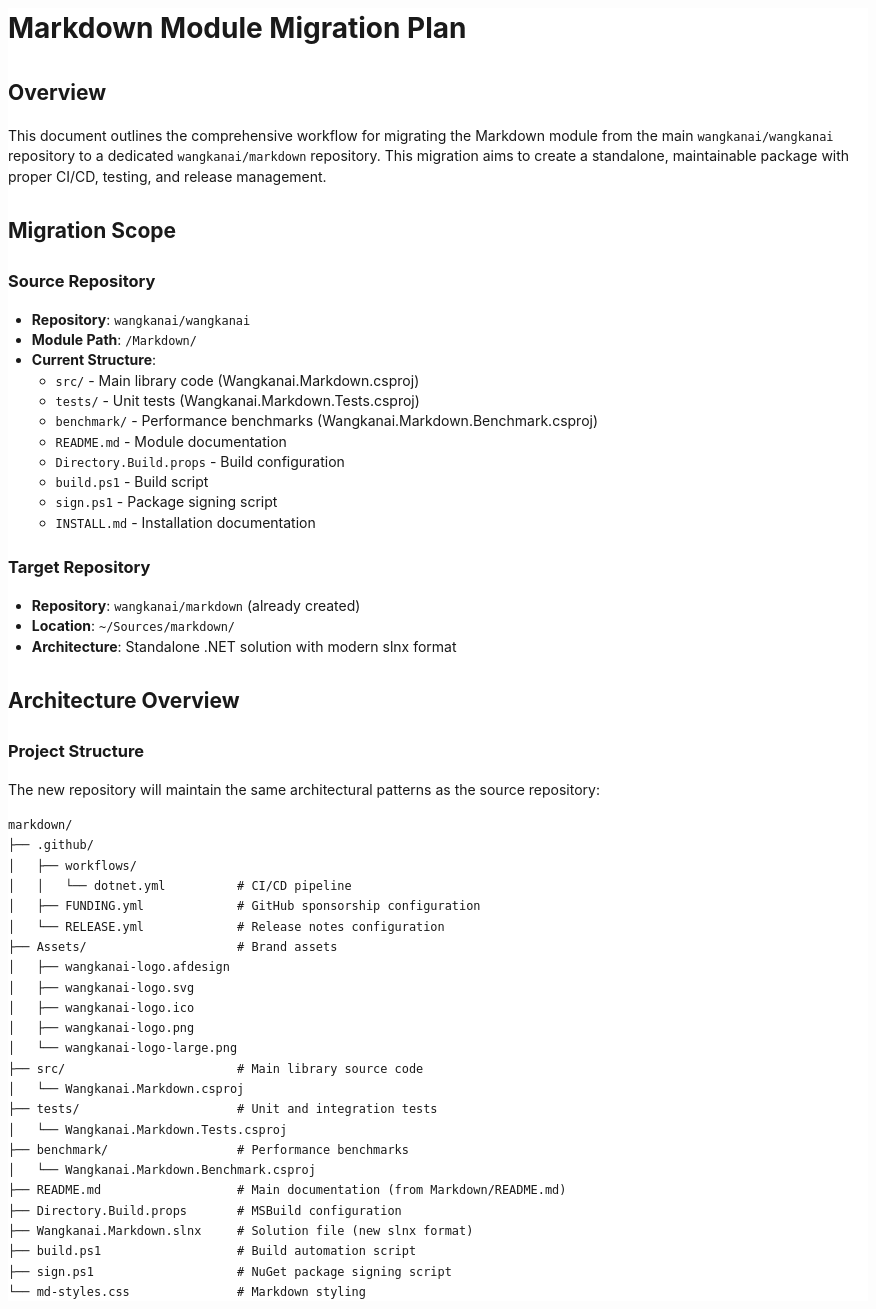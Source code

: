 # Markdown Module Migration Plan

## Overview

This document outlines the comprehensive workflow for migrating the Markdown module from the main `wangkanai/wangkanai` repository to a dedicated `wangkanai/markdown` repository. This migration aims
to create a standalone, maintainable package with proper CI/CD, testing, and release management.

## Migration Scope

### Source Repository

- **Repository**: `wangkanai/wangkanai`
- **Module Path**: `/Markdown/`
- **Current Structure**:
   - `src/` - Main library code (Wangkanai.Markdown.csproj)
   - `tests/` - Unit tests (Wangkanai.Markdown.Tests.csproj)
   - `benchmark/` - Performance benchmarks (Wangkanai.Markdown.Benchmark.csproj)
   - `README.md` - Module documentation
   - `Directory.Build.props` - Build configuration
   - `build.ps1` - Build script
   - `sign.ps1` - Package signing script
   - `INSTALL.md` - Installation documentation

### Target Repository

- **Repository**: `wangkanai/markdown` (already created)
- **Location**: `~/Sources/markdown/`
- **Architecture**: Standalone .NET solution with modern slnx format

## Architecture Overview

### Project Structure

The new repository will maintain the same architectural patterns as the source repository:

```
markdown/
├── .github/
│   ├── workflows/
│   │   └── dotnet.yml          # CI/CD pipeline
│   ├── FUNDING.yml             # GitHub sponsorship configuration
│   └── RELEASE.yml             # Release notes configuration
├── Assets/                     # Brand assets
│   ├── wangkanai-logo.afdesign
│   ├── wangkanai-logo.svg
│   ├── wangkanai-logo.ico
│   ├── wangkanai-logo.png
│   └── wangkanai-logo-large.png
├── src/                        # Main library source code
│   └── Wangkanai.Markdown.csproj
├── tests/                      # Unit and integration tests
│   └── Wangkanai.Markdown.Tests.csproj
├── benchmark/                  # Performance benchmarks
│   └── Wangkanai.Markdown.Benchmark.csproj
├── README.md                   # Main documentation (from Markdown/README.md)
├── Directory.Build.props       # MSBuild configuration
├── Wangkanai.Markdown.slnx     # Solution file (new slnx format)
├── build.ps1                   # Build automation script
├── sign.ps1                    # NuGet package signing script
└── md-styles.css               # Markdown styling
```